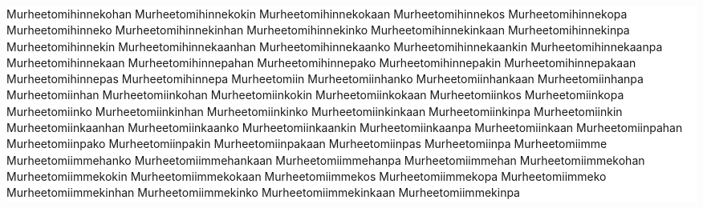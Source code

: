 Murheetomihinnekohan
Murheetomihinnekokin
Murheetomihinnekokaan
Murheetomihinnekos
Murheetomihinnekopa
Murheetomihinneko
Murheetomihinnekinhan
Murheetomihinnekinko
Murheetomihinnekinkaan
Murheetomihinnekinpa
Murheetomihinnekin
Murheetomihinnekaanhan
Murheetomihinnekaanko
Murheetomihinnekaankin
Murheetomihinnekaanpa
Murheetomihinnekaan
Murheetomihinnepahan
Murheetomihinnepako
Murheetomihinnepakin
Murheetomihinnepakaan
Murheetomihinnepas
Murheetomihinnepa
Murheetomiin
Murheetomiinhanko
Murheetomiinhankaan
Murheetomiinhanpa
Murheetomiinhan
Murheetomiinkohan
Murheetomiinkokin
Murheetomiinkokaan
Murheetomiinkos
Murheetomiinkopa
Murheetomiinko
Murheetomiinkinhan
Murheetomiinkinko
Murheetomiinkinkaan
Murheetomiinkinpa
Murheetomiinkin
Murheetomiinkaanhan
Murheetomiinkaanko
Murheetomiinkaankin
Murheetomiinkaanpa
Murheetomiinkaan
Murheetomiinpahan
Murheetomiinpako
Murheetomiinpakin
Murheetomiinpakaan
Murheetomiinpas
Murheetomiinpa
Murheetomiimme
Murheetomiimmehanko
Murheetomiimmehankaan
Murheetomiimmehanpa
Murheetomiimmehan
Murheetomiimmekohan
Murheetomiimmekokin
Murheetomiimmekokaan
Murheetomiimmekos
Murheetomiimmekopa
Murheetomiimmeko
Murheetomiimmekinhan
Murheetomiimmekinko
Murheetomiimmekinkaan
Murheetomiimmekinpa
